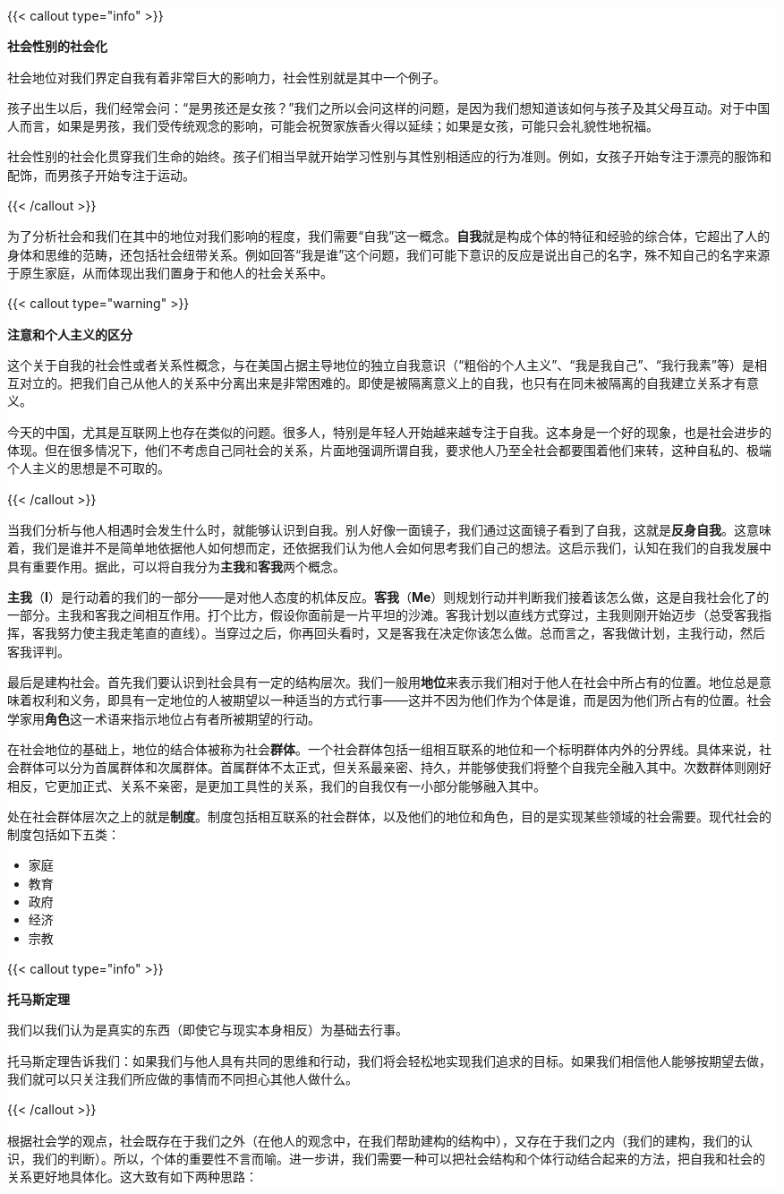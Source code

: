 {{< callout type="info" >}}

**社会性别的社会化**

社会地位对我们界定自我有着非常巨大的影响力，社会性别就是其中一个例子。

孩子出生以后，我们经常会问：“是男孩还是女孩？”我们之所以会问这样的问题，是因为我们想知道该如何与孩子及其父母互动。对于中国人而言，如果是男孩，我们受传统观念的影响，可能会祝贺家族香火得以延续；如果是女孩，可能只会礼貌性地祝福。

社会性别的社会化贯穿我们生命的始终。孩子们相当早就开始学习性别与其性别相适应的行为准则。例如，女孩子开始专注于漂亮的服饰和配饰，而男孩子开始专注于运动。

{{< /callout >}}

为了分析社会和我们在其中的地位对我们影响的程度，我们需要“自我”这一概念。**自我**就是构成个体的特征和经验的综合体，它超出了人的身体和思维的范畴，还包括社会纽带关系。例如回答“我是谁”这个问题，我们可能下意识的反应是说出自己的名字，殊不知自己的名字来源于原生家庭，从而体现出我们置身于和他人的社会关系中。

{{< callout type="warning" >}}

**注意和个人主义的区分**

这个关于自我的社会性或者关系性概念，与在美国占据主导地位的独立自我意识（“粗俗的个人主义”、“我是我自己”、“我行我素”等）是相互对立的。把我们自己从他人的关系中分离出来是非常困难的。即使是被隔离意义上的自我，也只有在同未被隔离的自我建立关系才有意义。

今天的中国，尤其是互联网上也存在类似的问题。很多人，特别是年轻人开始越来越专注于自我。这本身是一个好的现象，也是社会进步的体现。但在很多情况下，他们不考虑自己同社会的关系，片面地强调所谓自我，要求他人乃至全社会都要围着他们来转，这种自私的、极端个人主义的思想是不可取的。

{{< /callout >}}

当我们分析与他人相遇时会发生什么时，就能够认识到自我。别人好像一面镜子，我们通过这面镜子看到了自我，这就是**反身自我**。这意味着，我们是谁并不是简单地依据他人如何想而定，还依据我们认为他人会如何思考我们自己的想法。这启示我们，认知在我们的自我发展中具有重要作用。据此，可以将自我分为**主我**和**客我**两个概念。

**主我**（**I**）是行动着的我们的一部分——是对他人态度的机体反应。**客我**（**Me**）则规划行动并判断我们接着该怎么做，这是自我社会化了的一部分。主我和客我之间相互作用。打个比方，假设你面前是一片平坦的沙滩。客我计划以直线方式穿过，主我则刚开始迈步（总受客我指挥，客我努力使主我走笔直的直线）。当穿过之后，你再回头看时，又是客我在决定你该怎么做。总而言之，客我做计划，主我行动，然后客我评判。

最后是建构社会。首先我们要认识到社会具有一定的结构层次。我们一般用**地位**来表示我们相对于他人在社会中所占有的位置。地位总是意味着权利和义务，即具有一定地位的人被期望以一种适当的方式行事——这并不因为他们作为个体是谁，而是因为他们所占有的位置。社会学家用**角色**这一术语来指示地位占有者所被期望的行动。

在社会地位的基础上，地位的结合体被称为社会**群体**。一个社会群体包括一组相互联系的地位和一个标明群体内外的分界线。具体来说，社会群体可以分为首属群体和次属群体。首属群体不太正式，但关系最亲密、持久，并能够使我们将整个自我完全融入其中。次数群体则刚好相反，它更加正式、关系不亲密，是更加工具性的关系，我们的自我仅有一小部分能够融入其中。

处在社会群体层次之上的就是**制度**。制度包括相互联系的社会群体，以及他们的地位和角色，目的是实现某些领域的社会需要。现代社会的制度包括如下五类：

- 家庭
- 教育
- 政府
- 经济
- 宗教

{{< callout type="info" >}}

**托马斯定理**

我们以我们认为是真实的东西（即使它与现实本身相反）为基础去行事。

托马斯定理告诉我们：如果我们与他人具有共同的思维和行动，我们将会轻松地实现我们追求的目标。如果我们相信他人能够按期望去做，我们就可以只关注我们所应做的事情而不同担心其他人做什么。

{{< /callout >}}

根据社会学的观点，社会既存在于我们之外（在他人的观念中，在我们帮助建构的结构中），又存在于我们之内（我们的建构，我们的认识，我们的判断）。所以，个体的重要性不言而喻。进一步讲，我们需要一种可以把社会结构和个体行动结合起来的方法，把自我和社会的关系更好地具体化。这大致有如下两种思路：
